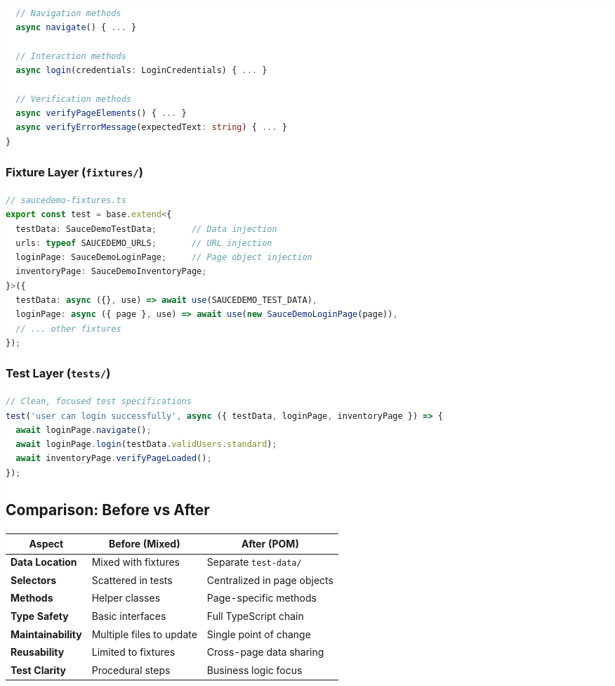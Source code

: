 ```typescript
  // Navigation methods
  async navigate() { ... }

  // Interaction methods  
  async login(credentials: LoginCredentials) { ... }

  // Verification methods
  async verifyPageElements() { ... }
  async verifyErrorMessage(expectedText: string) { ... }
}
```

### Fixture Layer (`fixtures/`)
```typescript
// saucedemo-fixtures.ts
export const test = base.extend<{
  testData: SauceDemoTestData;       // Data injection
  urls: typeof SAUCEDEMO_URLS;       // URL injection
  loginPage: SauceDemoLoginPage;     // Page object injection
  inventoryPage: SauceDemoInventoryPage;
}>({
  testData: async ({}, use) => await use(SAUCEDEMO_TEST_DATA),
  loginPage: async ({ page }, use) => await use(new SauceDemoLoginPage(page)),
  // ... other fixtures
});
```

### Test Layer (`tests/`)
```typescript
// Clean, focused test specifications
test('user can login successfully', async ({ testData, loginPage, inventoryPage }) => {
  await loginPage.navigate();
  await loginPage.login(testData.validUsers.standard);
  await inventoryPage.verifyPageLoaded();
});
```

## Comparison: Before vs After

| Aspect | Before (Mixed) | After (POM) |
|--------|---------------|-------------|
| **Data Location** | Mixed with fixtures | Separate `test-data/` |
| **Selectors** | Scattered in tests | Centralized in page objects |
| **Methods** | Helper classes | Page-specific methods |
| **Type Safety** | Basic interfaces | Full TypeScript chain |
| **Maintainability** | Multiple files to update | Single point of change |
| **Reusability** | Limited to fixtures | Cross-page data sharing |
| **Test Clarity** | Procedural steps | Business logic focus |
